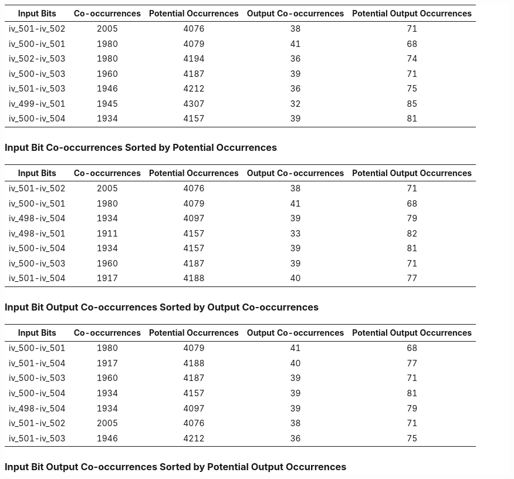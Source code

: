 | Input Bits | Co-occurrences | Potential Occurrences | Output Co-occurrences | Potential Output Occurrences |
|:----------:|:--------------:|:---------------------:|:---------------------:|:----------------------------:|
| iv_501-iv_502 | 2005 | 4076 | 38 | 71 |
| iv_500-iv_501 | 1980 | 4079 | 41 | 68 |
| iv_502-iv_503 | 1980 | 4194 | 36 | 74 |
| iv_500-iv_503 | 1960 | 4187 | 39 | 71 |
| iv_501-iv_503 | 1946 | 4212 | 36 | 75 |
| iv_499-iv_501 | 1945 | 4307 | 32 | 85 |
| iv_500-iv_504 | 1934 | 4157 | 39 | 81 |

### Input Bit Co-occurrences Sorted by Potential Occurrences

| Input Bits | Co-occurrences | Potential Occurrences | Output Co-occurrences | Potential Output Occurrences |
|:----------:|:--------------:|:---------------------:|:---------------------:|:----------------------------:|
| iv_501-iv_502 | 2005 | 4076 | 38 | 71 |
| iv_500-iv_501 | 1980 | 4079 | 41 | 68 |
| iv_498-iv_504 | 1934 | 4097 | 39 | 79 |
| iv_498-iv_501 | 1911 | 4157 | 33 | 82 |
| iv_500-iv_504 | 1934 | 4157 | 39 | 81 |
| iv_500-iv_503 | 1960 | 4187 | 39 | 71 |
| iv_501-iv_504 | 1917 | 4188 | 40 | 77 |

### Input Bit Output Co-occurrences Sorted by Output Co-occurrences

| Input Bits | Co-occurrences | Potential Occurrences | Output Co-occurrences | Potential Output Occurrences |
|:----------:|:--------------:|:---------------------:|:---------------------:|:----------------------------:|
| iv_500-iv_501 | 1980 | 4079 | 41 | 68 |
| iv_501-iv_504 | 1917 | 4188 | 40 | 77 |
| iv_500-iv_503 | 1960 | 4187 | 39 | 71 |
| iv_500-iv_504 | 1934 | 4157 | 39 | 81 |
| iv_498-iv_504 | 1934 | 4097 | 39 | 79 |
| iv_501-iv_502 | 2005 | 4076 | 38 | 71 |
| iv_501-iv_503 | 1946 | 4212 | 36 | 75 |

### Input Bit Output Co-occurrences Sorted by Potential Output Occurrences
